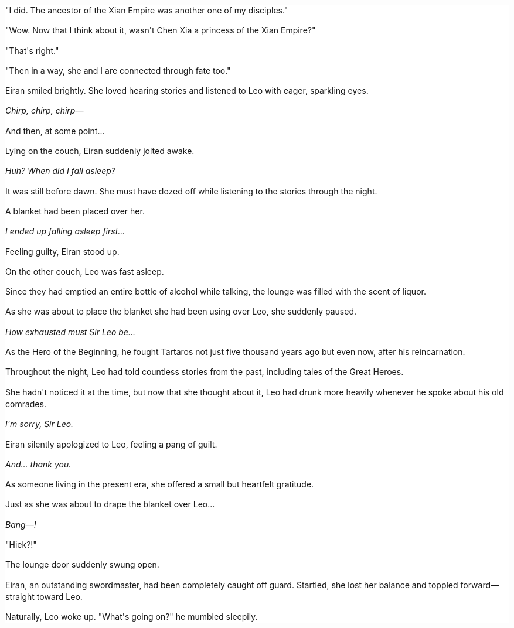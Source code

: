 "I did. The ancestor of the Xian Empire was another one of my disciples."

"Wow. Now that I think about it, wasn't Chen Xia a princess of the Xian Empire?"

"That's right."

"Then in a way, she and I are connected through fate too."

Eiran smiled brightly. She loved hearing stories and listened to Leo with eager, sparkling eyes.

*Chirp, chirp, chirp—*

And then, at some point...

Lying on the couch, Eiran suddenly jolted awake.

*Huh? When did I fall asleep?*

It was still before dawn. She must have dozed off while listening to the stories through the night.

A blanket had been placed over her.

*I ended up falling asleep first...*

Feeling guilty, Eiran stood up.

On the other couch, Leo was fast asleep.

Since they had emptied an entire bottle of alcohol while talking, the lounge was filled with the scent of liquor.

As she was about to place the blanket she had been using over Leo, she suddenly paused.

*How exhausted must Sir Leo be...*

As the Hero of the Beginning, he fought Tartaros not just five thousand years ago but even now, after his reincarnation.

Throughout the night, Leo had told countless stories from the past, including tales of the Great Heroes.

She hadn't noticed it at the time, but now that she thought about it, Leo had drunk more heavily whenever he spoke about his old comrades.

*I'm sorry, Sir Leo.*

Eiran silently apologized to Leo, feeling a pang of guilt.

*And... thank you.*

As someone living in the present era, she offered a small but heartfelt gratitude.

Just as she was about to drape the blanket over Leo...

*Bang—!*

"Hiek?!"

The lounge door suddenly swung open.

Eiran, an outstanding swordmaster, had been completely caught off guard. Startled, she lost her balance and toppled forward—straight toward Leo.

Naturally, Leo woke up. "What's going on?" he mumbled sleepily.
